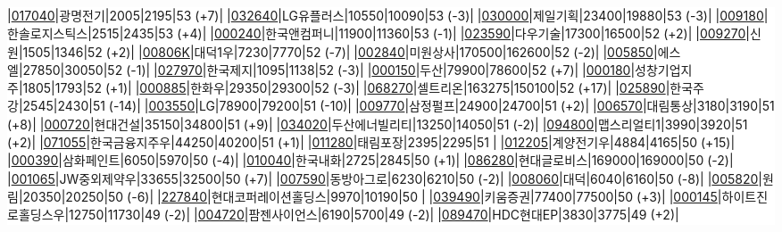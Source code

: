 |[017040](https://finance.daum.net/quotes/A017040)|광명전기|2005|2195|53 (+7)|
|[032640](https://finance.daum.net/quotes/A032640)|LG유플러스|10550|10090|53 (-3)|
|[030000](https://finance.daum.net/quotes/A030000)|제일기획|23400|19880|53 (-3)|
|[009180](https://finance.daum.net/quotes/A009180)|한솔로지스틱스|2515|2435|53 (+4)|
|[000240](https://finance.daum.net/quotes/A000240)|한국앤컴퍼니|11900|11360|53 (-1)|
|[023590](https://finance.daum.net/quotes/A023590)|다우기술|17300|16500|52 (+2)|
|[009270](https://finance.daum.net/quotes/A009270)|신원|1505|1346|52 (+2)|
|[00806K](https://finance.daum.net/quotes/A00806K)|대덕1우|7230|7770|52 (-7)|
|[002840](https://finance.daum.net/quotes/A002840)|미원상사|170500|162600|52 (-2)|
|[005850](https://finance.daum.net/quotes/A005850)|에스엘|27850|30050|52 (-1)|
|[027970](https://finance.daum.net/quotes/A027970)|한국제지|1095|1138|52 (-3)|
|[000150](https://finance.daum.net/quotes/A000150)|두산|79900|78600|52 (+7)|
|[000180](https://finance.daum.net/quotes/A000180)|성창기업지주|1805|1793|52 (+1)|
|[000885](https://finance.daum.net/quotes/A000885)|한화우|29350|29300|52 (-3)|
|[068270](https://finance.daum.net/quotes/A068270)|셀트리온|163275|150100|52 (+17)|
|[025890](https://finance.daum.net/quotes/A025890)|한국주강|2545|2430|51 (-14)|
|[003550](https://finance.daum.net/quotes/A003550)|LG|78900|79200|51 (-10)|
|[009770](https://finance.daum.net/quotes/A009770)|삼정펄프|24900|24700|51 (+2)|
|[006570](https://finance.daum.net/quotes/A006570)|대림통상|3180|3190|51 (+8)|
|[000720](https://finance.daum.net/quotes/A000720)|현대건설|35150|34800|51 (+9)|
|[034020](https://finance.daum.net/quotes/A034020)|두산에너빌리티|13250|14050|51 (-2)|
|[094800](https://finance.daum.net/quotes/A094800)|맵스리얼티1|3990|3920|51 (+2)|
|[071055](https://finance.daum.net/quotes/A071055)|한국금융지주우|44250|40200|51 (+1)|
|[011280](https://finance.daum.net/quotes/A011280)|태림포장|2395|2295|51 |
|[012205](https://finance.daum.net/quotes/A012205)|계양전기우|4884|4165|50 (+15)|
|[000390](https://finance.daum.net/quotes/A000390)|삼화페인트|6050|5970|50 (-4)|
|[010040](https://finance.daum.net/quotes/A010040)|한국내화|2725|2845|50 (+1)|
|[086280](https://finance.daum.net/quotes/A086280)|현대글로비스|169000|169000|50 (-2)|
|[001065](https://finance.daum.net/quotes/A001065)|JW중외제약우|33655|32500|50 (+7)|
|[007590](https://finance.daum.net/quotes/A007590)|동방아그로|6230|6210|50 (-2)|
|[008060](https://finance.daum.net/quotes/A008060)|대덕|6040|6160|50 (-8)|
|[005820](https://finance.daum.net/quotes/A005820)|원림|20350|20250|50 (-6)|
|[227840](https://finance.daum.net/quotes/A227840)|현대코퍼레이션홀딩스|9970|10190|50 |
|[039490](https://finance.daum.net/quotes/A039490)|키움증권|77400|77500|50 (+3)|
|[000145](https://finance.daum.net/quotes/A000145)|하이트진로홀딩스우|12750|11730|49 (-2)|
|[004720](https://finance.daum.net/quotes/A004720)|팜젠사이언스|6190|5700|49 (-2)|
|[089470](https://finance.daum.net/quotes/A089470)|HDC현대EP|3830|3775|49 (+2)|
